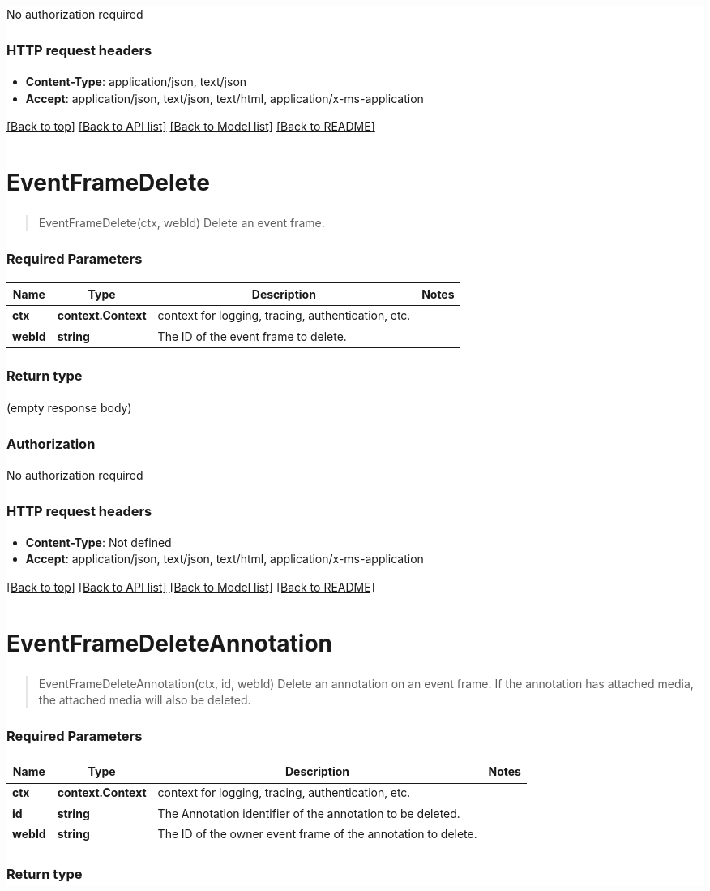 No authorization required

### HTTP request headers

 - **Content-Type**: application/json, text/json
 - **Accept**: application/json, text/json, text/html, application/x-ms-application

[[Back to top]](#) [[Back to API list]](../README.md#documentation-for-api-endpoints) [[Back to Model list]](../README.md#documentation-for-models) [[Back to README]](../README.md)

# **EventFrameDelete**
> EventFrameDelete(ctx, webId)
Delete an event frame.

### Required Parameters

Name | Type | Description  | Notes
------------- | ------------- | ------------- | -------------
 **ctx** | **context.Context** | context for logging, tracing, authentication, etc.
  **webId** | **string**| The ID of the event frame to delete. | 

### Return type

 (empty response body)

### Authorization

No authorization required

### HTTP request headers

 - **Content-Type**: Not defined
 - **Accept**: application/json, text/json, text/html, application/x-ms-application

[[Back to top]](#) [[Back to API list]](../README.md#documentation-for-api-endpoints) [[Back to Model list]](../README.md#documentation-for-models) [[Back to README]](../README.md)

# **EventFrameDeleteAnnotation**
> EventFrameDeleteAnnotation(ctx, id, webId)
Delete an annotation on an event frame. If the annotation has attached media, the attached media will also be deleted.

### Required Parameters

Name | Type | Description  | Notes
------------- | ------------- | ------------- | -------------
 **ctx** | **context.Context** | context for logging, tracing, authentication, etc.
  **id** | **string**| The Annotation identifier of the annotation to be deleted. | 
  **webId** | **string**| The ID of the owner event frame of the annotation to delete. | 

### Return type
